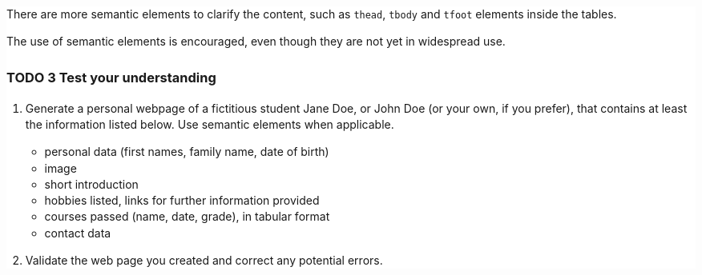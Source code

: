 
There are more semantic elements to clarify the content, such as `thead`, `tbody` and `tfoot` elements inside the tables.

The use of semantic elements is encouraged, even though they are not yet in widespread use.

### TODO 3 Test your understanding

1. Generate a personal webpage of a fictitious student Jane Doe, or John Doe (or your own, if you prefer), that contains at least the information listed below. Use semantic elements when applicable.
    - personal data (first names, family name, date of birth)
    - image
    - short introduction
    - hobbies listed, links for further information provided
    - courses passed (name, date, grade), in tabular format
    - contact data

2. Validate the web page you created and correct any potential errors.
